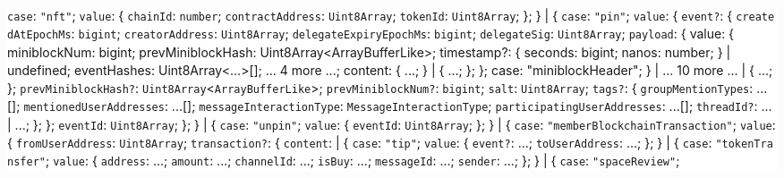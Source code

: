 `case`: `"nft"`;
`value`: \{
`chainId`: `number`;
`contractAddress`: `Uint8Array`;
`tokenId`: `Uint8Array`;
\};
\}
\| \{
`case`: `"pin"`;
`value`: \{
`event?`: \{
`createdAtEpochMs`: `bigint`;
`creatorAddress`: `Uint8Array`;
`delegateExpiryEpochMs`: `bigint`;
`delegateSig`: `Uint8Array`;
`payload`: \{ value: \{ miniblockNum: bigint; prevMiniblockHash: Uint8Array\<ArrayBufferLike\>; timestamp?: \{ seconds: bigint; nanos: number; \} \| undefined; eventHashes: Uint8Array\<...\>\[\]; ... 4 more ...; content: \{ ...; \} \| \{ ...; \}; \}; case: "miniblockHeader"; \} \| ... 10 more ... \| \{ ...; \};
`prevMiniblockHash?`: `Uint8Array`\<`ArrayBufferLike`\>;
`prevMiniblockNum?`: `bigint`;
`salt`: `Uint8Array`;
`tags?`: \{
`groupMentionTypes`: ...[];
`mentionedUserAddresses`: ...[];
`messageInteractionType`: `MessageInteractionType`;
`participatingUserAddresses`: ...[];
`threadId?`: ... \| ...;
\};
\};
`eventId`: `Uint8Array`;
\};
\}
\| \{
`case`: `"unpin"`;
`value`: \{
`eventId`: `Uint8Array`;
\};
\}
\| \{
`case`: `"memberBlockchainTransaction"`;
`value`: \{
`fromUserAddress`: `Uint8Array`;
`transaction?`: \{
`content`:   \| \{
`case`: `"tip"`;
`value`: \{
`event?`: ...;
`toUserAddress`: ...;
\};
\}
\| \{
`case`: `"tokenTransfer"`;
`value`: \{
`address`: ...;
`amount`: ...;
`channelId`: ...;
`isBuy`: ...;
`messageId`: ...;
`sender`: ...;
\};
\}
\| \{
`case`: `"spaceReview"`;

[`key`: `string`]: `bigint`;
[`key`: `string`]: `bigint`;
[`key`: `string`]: `bigint`;
[`key`: `string`]: `bigint`;
[`key`: `string`]: `object`;
[`key`: `string`]: `bigint`;
[`key`: `string`]: `bigint`;
[`key`: `string`]: `bigint`;
[`key`: `string`]: `bigint`;
[`key`: `string`]: `bigint`;
[`key`: `string`]: `bigint`;
[`key`: `string`]: `object`;
[`key`: `string`]: `bigint`;
[`key`: `string`]: `bigint`;
[`key`: `string`]: `bigint`;
[`key`: `string`]: `bigint`;
[`key`: `string`]: `bigint`;
[`key`: `string`]: `bigint`;
[`key`: `string`]: `object`;
[`key`: `string`]: `bigint`;
[`key`: `string`]: `bigint`;
[`key`: `string`]: `bigint`;
[`key`: `string`]: `bigint`;
[`key`: `string`]: `bigint`;
[`key`: `string`]: `bigint`;
[`key`: `string`]: `object`;
[`key`: `string`]: `bigint`;
[`key`: `string`]: `bigint`;
[`key`: `string`]: `bigint`;
[`key`: `string`]: `bigint`;
[`key`: `string`]: `string`;
[`key`: `string`]: `string`;
[`key`: `string`]: `string`;